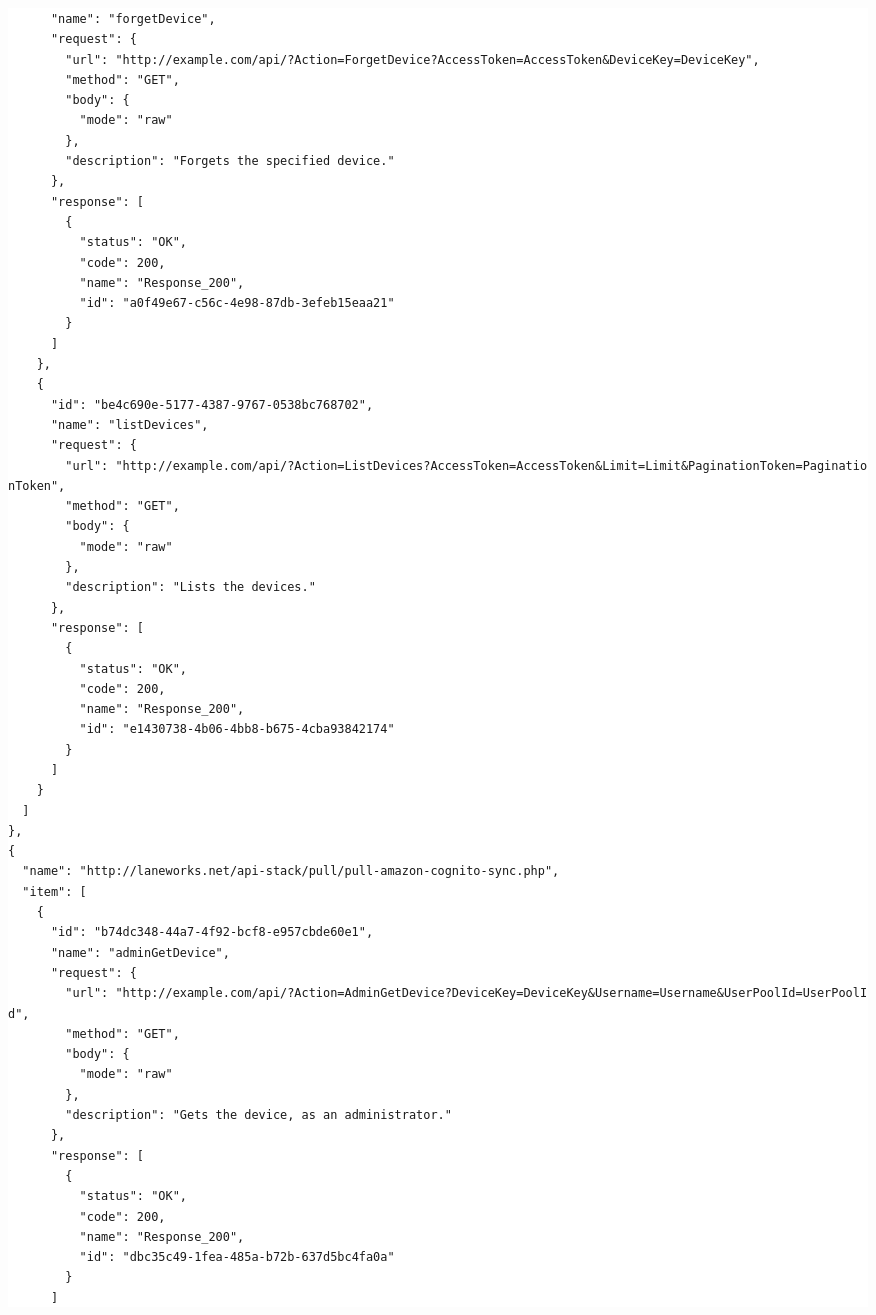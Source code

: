           "name": "forgetDevice",
          "request": {
            "url": "http://example.com/api/?Action=ForgetDevice?AccessToken=AccessToken&DeviceKey=DeviceKey",
            "method": "GET",
            "body": {
              "mode": "raw"
            },
            "description": "Forgets the specified device."
          },
          "response": [
            {
              "status": "OK",
              "code": 200,
              "name": "Response_200",
              "id": "a0f49e67-c56c-4e98-87db-3efeb15eaa21"
            }
          ]
        },
        {
          "id": "be4c690e-5177-4387-9767-0538bc768702",
          "name": "listDevices",
          "request": {
            "url": "http://example.com/api/?Action=ListDevices?AccessToken=AccessToken&Limit=Limit&PaginationToken=PaginationToken",
            "method": "GET",
            "body": {
              "mode": "raw"
            },
            "description": "Lists the devices."
          },
          "response": [
            {
              "status": "OK",
              "code": 200,
              "name": "Response_200",
              "id": "e1430738-4b06-4bb8-b675-4cba93842174"
            }
          ]
        }
      ]
    },
    {
      "name": "http://laneworks.net/api-stack/pull/pull-amazon-cognito-sync.php",
      "item": [
        {
          "id": "b74dc348-44a7-4f92-bcf8-e957cbde60e1",
          "name": "adminGetDevice",
          "request": {
            "url": "http://example.com/api/?Action=AdminGetDevice?DeviceKey=DeviceKey&Username=Username&UserPoolId=UserPoolId",
            "method": "GET",
            "body": {
              "mode": "raw"
            },
            "description": "Gets the device, as an administrator."
          },
          "response": [
            {
              "status": "OK",
              "code": 200,
              "name": "Response_200",
              "id": "dbc35c49-1fea-485a-b72b-637d5bc4fa0a"
            }
          ]